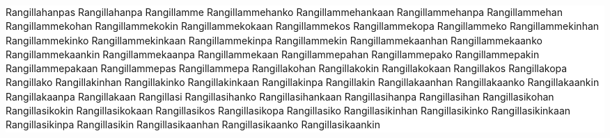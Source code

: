 Rangillahanpas
Rangillahanpa
Rangillamme
Rangillammehanko
Rangillammehankaan
Rangillammehanpa
Rangillammehan
Rangillammekohan
Rangillammekokin
Rangillammekokaan
Rangillammekos
Rangillammekopa
Rangillammeko
Rangillammekinhan
Rangillammekinko
Rangillammekinkaan
Rangillammekinpa
Rangillammekin
Rangillammekaanhan
Rangillammekaanko
Rangillammekaankin
Rangillammekaanpa
Rangillammekaan
Rangillammepahan
Rangillammepako
Rangillammepakin
Rangillammepakaan
Rangillammepas
Rangillammepa
Rangillakohan
Rangillakokin
Rangillakokaan
Rangillakos
Rangillakopa
Rangillako
Rangillakinhan
Rangillakinko
Rangillakinkaan
Rangillakinpa
Rangillakin
Rangillakaanhan
Rangillakaanko
Rangillakaankin
Rangillakaanpa
Rangillakaan
Rangillasi
Rangillasihanko
Rangillasihankaan
Rangillasihanpa
Rangillasihan
Rangillasikohan
Rangillasikokin
Rangillasikokaan
Rangillasikos
Rangillasikopa
Rangillasiko
Rangillasikinhan
Rangillasikinko
Rangillasikinkaan
Rangillasikinpa
Rangillasikin
Rangillasikaanhan
Rangillasikaanko
Rangillasikaankin